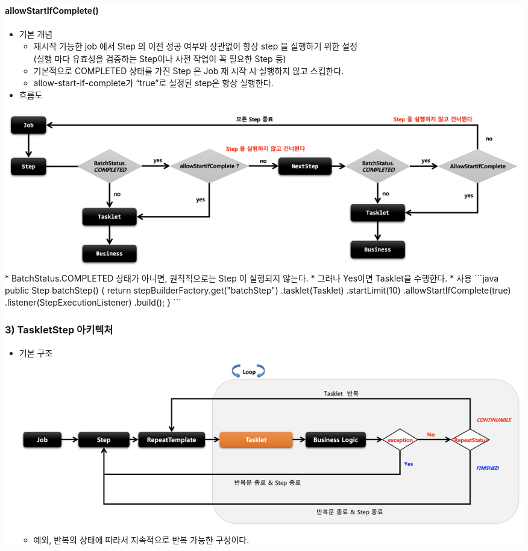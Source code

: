 #### allowStartIfComplete()

* 기본 개념
    * 재시작 가능한 job 에서 Step 의 이전 성공 여부와 상관없이 항상 step 을 실행하기 위한 설정<br>(실행 마다 유효성을 검증하는 Step이나 사전 작업이 꼭 필요한 Step 등)
    * 기본적으로 COMPLETED 상태를 가진 Step 은 Job 재 시작 시 실행하지 않고 스킵한다.
    * allow-start-if-complete가 “true”로 설정된 step은 항상 실행한다.
* 흐름도<br>
<img src="./resources/05-04.png"  width="1000"/>
    * BatchStatus.COMPLETED 상태가 아니면, 원칙적으로는 Step 이 실행되지 않는다.
    * 그러나 Yes이면 Tasklet을 수행한다.
* 사용
    ```java
    public Step batchStep() {
        return stepBuilderFactory.get("batchStep")
            .tasklet(Tasklet)
            .startLimit(10)
            .allowStartIfComplete(true)
            .listener(StepExecutionListener)
            .build();
    }
    ```

### 3) TaskletStep 아키텍처

* 기본 구조<br><img src="./resources/05-05.png"  width="1000"/>
    * 예외, 반복의 상태에 따라서 지속적으로 반복 가능한 구성이다.